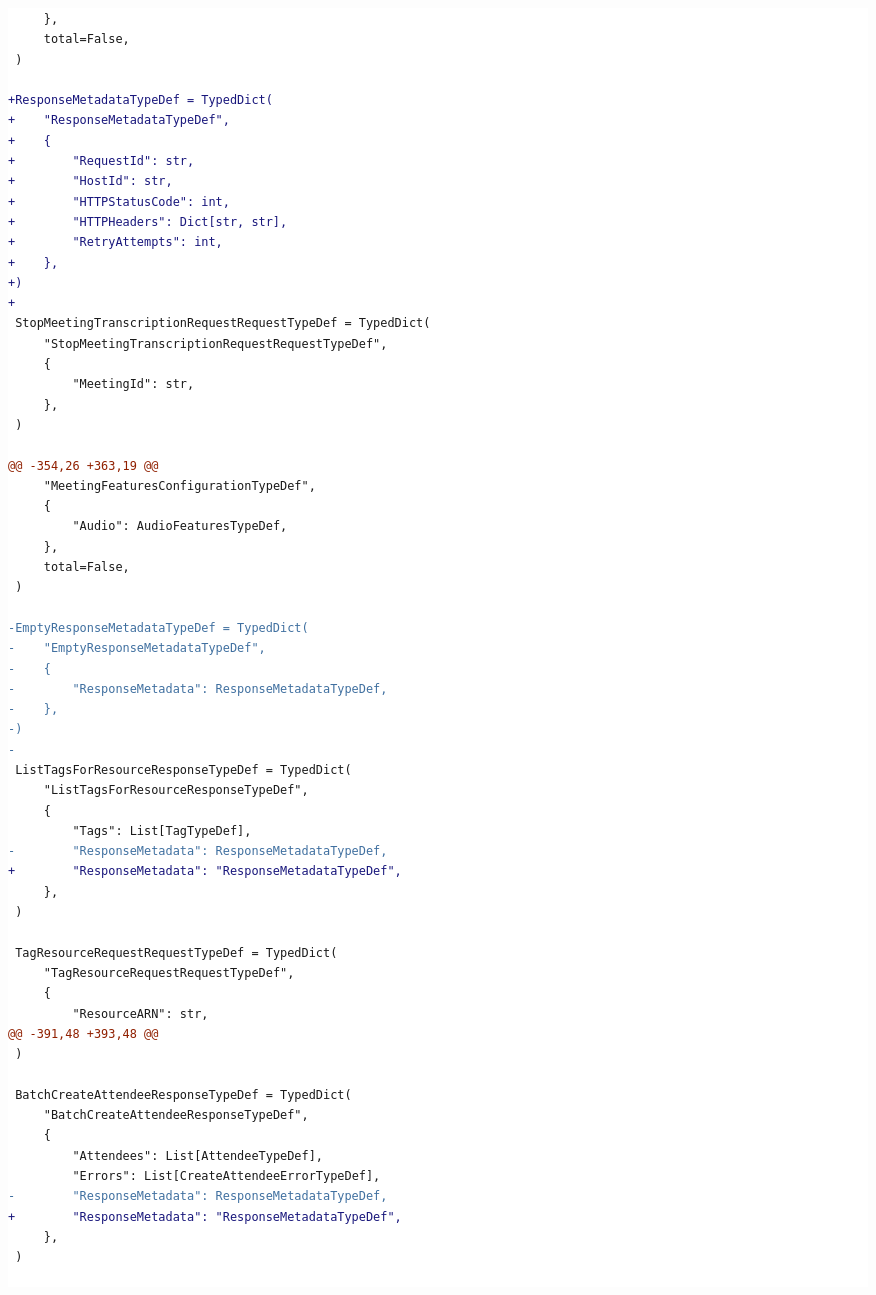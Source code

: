 ```diff
     },
     total=False,
 )
 
+ResponseMetadataTypeDef = TypedDict(
+    "ResponseMetadataTypeDef",
+    {
+        "RequestId": str,
+        "HostId": str,
+        "HTTPStatusCode": int,
+        "HTTPHeaders": Dict[str, str],
+        "RetryAttempts": int,
+    },
+)
+
 StopMeetingTranscriptionRequestRequestTypeDef = TypedDict(
     "StopMeetingTranscriptionRequestRequestTypeDef",
     {
         "MeetingId": str,
     },
 )
 
@@ -354,26 +363,19 @@
     "MeetingFeaturesConfigurationTypeDef",
     {
         "Audio": AudioFeaturesTypeDef,
     },
     total=False,
 )
 
-EmptyResponseMetadataTypeDef = TypedDict(
-    "EmptyResponseMetadataTypeDef",
-    {
-        "ResponseMetadata": ResponseMetadataTypeDef,
-    },
-)
-
 ListTagsForResourceResponseTypeDef = TypedDict(
     "ListTagsForResourceResponseTypeDef",
     {
         "Tags": List[TagTypeDef],
-        "ResponseMetadata": ResponseMetadataTypeDef,
+        "ResponseMetadata": "ResponseMetadataTypeDef",
     },
 )
 
 TagResourceRequestRequestTypeDef = TypedDict(
     "TagResourceRequestRequestTypeDef",
     {
         "ResourceARN": str,
@@ -391,48 +393,48 @@
 )
 
 BatchCreateAttendeeResponseTypeDef = TypedDict(
     "BatchCreateAttendeeResponseTypeDef",
     {
         "Attendees": List[AttendeeTypeDef],
         "Errors": List[CreateAttendeeErrorTypeDef],
-        "ResponseMetadata": ResponseMetadataTypeDef,
+        "ResponseMetadata": "ResponseMetadataTypeDef",
     },
 )
 
```
